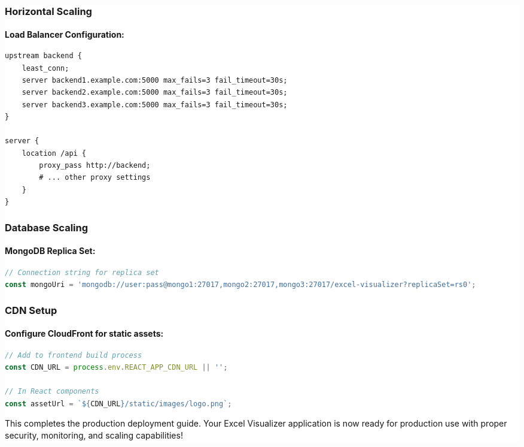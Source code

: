 ### Horizontal Scaling

**Load Balancer Configuration:**
```nginx
upstream backend {
    least_conn;
    server backend1.example.com:5000 max_fails=3 fail_timeout=30s;
    server backend2.example.com:5000 max_fails=3 fail_timeout=30s;
    server backend3.example.com:5000 max_fails=3 fail_timeout=30s;
}

server {
    location /api {
        proxy_pass http://backend;
        # ... other proxy settings
    }
}
```

### Database Scaling

**MongoDB Replica Set:**
```javascript
// Connection string for replica set
const mongoUri = 'mongodb://user:pass@mongo1:27017,mongo2:27017,mongo3:27017/excel-visualizer?replicaSet=rs0';
```

### CDN Setup

**Configure CloudFront for static assets:**
```javascript
// Add to frontend build process
const CDN_URL = process.env.REACT_APP_CDN_URL || '';

// In React components
const assetUrl = `${CDN_URL}/static/images/logo.png`;
```

This completes the production deployment guide. Your Excel Visualizer application is now ready for production use with proper security, monitoring, and scaling capabilities!